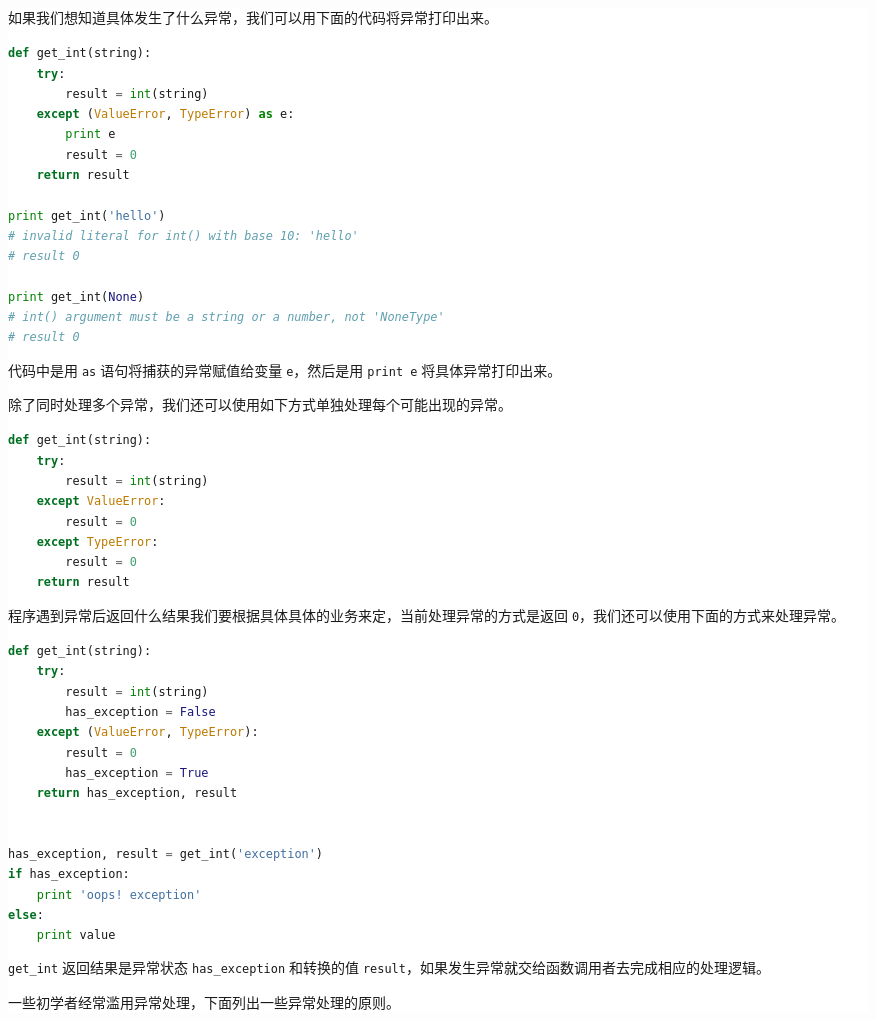 如果我们想知道具体发生了什么异常，我们可以用下面的代码将异常打印出来。
``` python
def get_int(string):
    try:
        result = int(string)
    except (ValueError, TypeError) as e:
        print e
        result = 0
    return result

print get_int('hello')
# invalid literal for int() with base 10: 'hello'
# result 0

print get_int(None)
# int() argument must be a string or a number, not 'NoneType'
# result 0
```
代码中是用 `as` 语句将捕获的异常赋值给变量 `e`，然后是用 `print e` 将具体异常打印出来。

除了同时处理多个异常，我们还可以使用如下方式单独处理每个可能出现的异常。
``` python
def get_int(string):
    try:
        result = int(string)
    except ValueError:
        result = 0
    except TypeError:
        result = 0
    return result
```

程序遇到异常后返回什么结果我们要根据具体具体的业务来定，当前处理异常的方式是返回 `0`，我们还可以使用下面的方式来处理异常。
``` python
def get_int(string):
    try:
        result = int(string)
        has_exception = False
    except (ValueError, TypeError):
        result = 0
        has_exception = True
    return has_exception, result


has_exception, result = get_int('exception')
if has_exception:
    print 'oops! exception'
else:
    print value
```
`get_int` 返回结果是异常状态 `has_exception` 和转换的值 `result`，如果发生异常就交给函数调用者去完成相应的处理逻辑。

一些初学者经常滥用异常处理，下面列出一些异常处理的原则。
